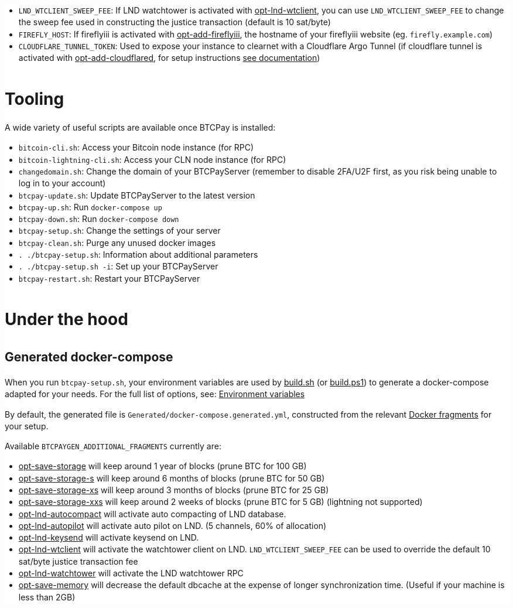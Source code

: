 * `LND_WTCLIENT_SWEEP_FEE`: If LND watchtower is activated with [opt-lnd-wtclient](docker-compose-generator/docker-fragments/opt-lnd-wtclient.yml), you can use `LND_WTCLIENT_SWEEP_FEE` to change the sweep fee used in constructing the justice transaction (default is 10 sat/byte)
* `FIREFLY_HOST`: If fireflyiii is activated with [opt-add-fireflyiii](docker-compose-generator/docker-fragments/opt-add-fireflyiii.yml), the hostname of your fireflyiii website (eg. `firefly.example.com`)
* `CLOUDFLARE_TUNNEL_TOKEN`: Used to expose your instance to clearnet with a Cloudflare Argo Tunnel (if cloudflare tunnel is activated with [opt-add-cloudflared](docker-compose-generator/docker-fragments/opt-add-cloudflared.yml), for setup instructions [see documentation](docs/cloudflare-tunnel.md))

# Tooling

A wide variety of useful scripts are available once BTCPay is installed:

* `bitcoin-cli.sh`: Access your Bitcoin node instance (for RPC)
* `bitcoin-lightning-cli.sh`: Access your CLN node instance (for RPC)
* `changedomain.sh`: Change the domain of your BTCPayServer (remember to disable 2FA/U2F first, as you risk being unable to log in to your account)
* `btcpay-update.sh`: Update BTCPayServer to the latest version
* `btcpay-up.sh`: Run `docker-compose up`
* `btcpay-down.sh`: Run `docker-compose down`
* `btcpay-setup.sh`: Change the settings of your server
* `btcpay-clean.sh`: Purge any unused docker images
* `. ./btcpay-setup.sh`: Information about additional parameters
* `. ./btcpay-setup.sh -i`: Set up your BTCPayServer
* `btcpay-restart.sh`: Restart your BTCPayServer

# Under the hood

## Generated docker-compose

When you run `btcpay-setup.sh`, your environment variables are used by [build.sh](build.sh) (or [build.ps1](build.ps1)) to generate a docker-compose adapted for your needs. For the full list of options, see: [Environment variables](#environment-variables)

By default, the generated file is `Generated/docker-compose.generated.yml`, constructed from the relevant [Docker fragments](docker-compose-generator/docker-fragments) for your setup.

Available `BTCPAYGEN_ADDITIONAL_FRAGMENTS` currently are:

* [opt-save-storage](docker-compose-generator/docker-fragments/opt-save-storage.yml) will keep around 1 year of blocks (prune BTC for 100 GB)
* [opt-save-storage-s](docker-compose-generator/docker-fragments/opt-save-storage-s.yml) will keep around 6 months of blocks (prune BTC for 50 GB)
* [opt-save-storage-xs](docker-compose-generator/docker-fragments/opt-save-storage-xs.yml) will keep around 3 months of blocks (prune BTC for 25 GB)
* [opt-save-storage-xxs](docker-compose-generator/docker-fragments/opt-save-storage-xxs.yml) will keep around 2 weeks of blocks (prune BTC for 5 GB) (lightning not supported)
* [opt-lnd-autocompact](docker-compose-generator/docker-fragments/opt-lnd-autocompact) will activate auto compacting of LND database.
* [opt-lnd-autopilot](docker-compose-generator/docker-fragments/opt-lnd-autopilot.yml) will activate auto pilot on LND. (5 channels, 60% of allocation)
* [opt-lnd-keysend](docker-compose-generator/docker-fragments/opt-lnd-keysend.yml) will activate keysend on LND.
* [opt-lnd-wtclient](docker-compose-generator/docker-fragments/opt-lnd-wtclient.yml) will activate the watchtower client on LND. `LND_WTCLIENT_SWEEP_FEE` can be used to override the default 10 sat/byte justice transaction fee
* [opt-lnd-watchtower](docker-compose-generator/docker-fragments/opt-lnd-watchtower.yml) will activate the LND watchtower RPC
* [opt-save-memory](docker-compose-generator/docker-fragments/opt-save-memory.yml) will decrease the default dbcache at the expense of longer synchronization time. (Useful if your machine is less than 2GB)